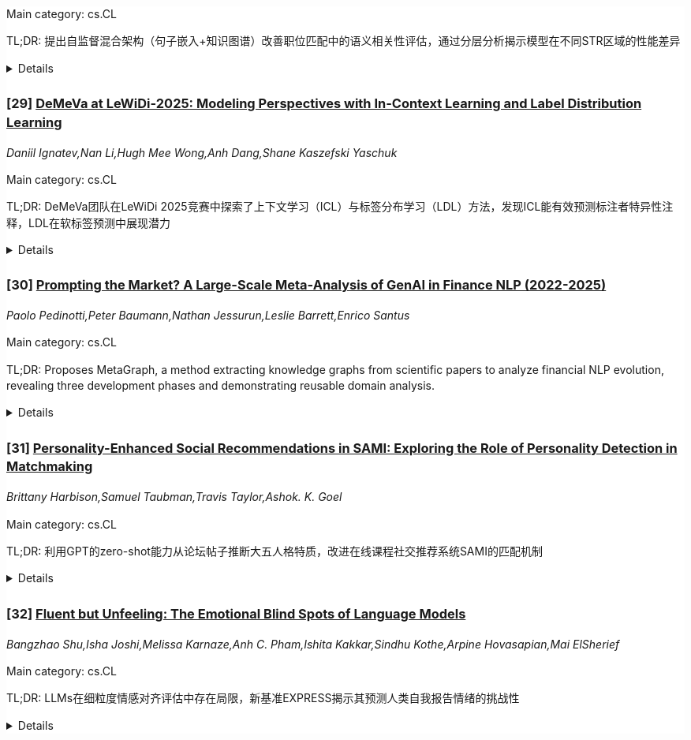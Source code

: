 Main category: cs.CL

TL;DR: 提出自监督混合架构（句子嵌入+知识图谱）改善职位匹配中的语义相关性评估，通过分层分析揭示模型在不同STR区域的性能差异


<details><summary>Details</summary></details>


### [29] [DeMeVa at LeWiDi-2025: Modeling Perspectives with In-Context Learning and Label Distribution Learning](https://arxiv.org/abs/2509.09524)
*Daniil Ignatev,Nan Li,Hugh Mee Wong,Anh Dang,Shane Kaszefski Yaschuk*

Main category: cs.CL

TL;DR: DeMeVa团队在LeWiDi 2025竞赛中探索了上下文学习（ICL）与标签分布学习（LDL）方法，发现ICL能有效预测标注者特异性注释，LDL在软标签预测中展现潜力


<details><summary>Details</summary></details>


### [30] [Prompting the Market? A Large-Scale Meta-Analysis of GenAI in Finance NLP (2022-2025)](https://arxiv.org/abs/2509.09544)
*Paolo Pedinotti,Peter Baumann,Nathan Jessurun,Leslie Barrett,Enrico Santus*

Main category: cs.CL

TL;DR: Proposes MetaGraph, a method extracting knowledge graphs from scientific papers to analyze financial NLP evolution, revealing three development phases and demonstrating reusable domain analysis.


<details><summary>Details</summary></details>


### [31] [Personality-Enhanced Social Recommendations in SAMI: Exploring the Role of Personality Detection in Matchmaking](https://arxiv.org/abs/2509.09583)
*Brittany Harbison,Samuel Taubman,Travis Taylor,Ashok. K. Goel*

Main category: cs.CL

TL;DR: 利用GPT的zero-shot能力从论坛帖子推断大五人格特质，改进在线课程社交推荐系统SAMI的匹配机制


<details><summary>Details</summary></details>


### [32] [Fluent but Unfeeling: The Emotional Blind Spots of Language Models](https://arxiv.org/abs/2509.09593)
*Bangzhao Shu,Isha Joshi,Melissa Karnaze,Anh C. Pham,Ishita Kakkar,Sindhu Kothe,Arpine Hovasapian,Mai ElSherief*

Main category: cs.CL

TL;DR: LLMs在细粒度情感对齐评估中存在局限，新基准EXPRESS揭示其预测人类自我报告情绪的挑战性


<details><summary>Details</summary></details>
